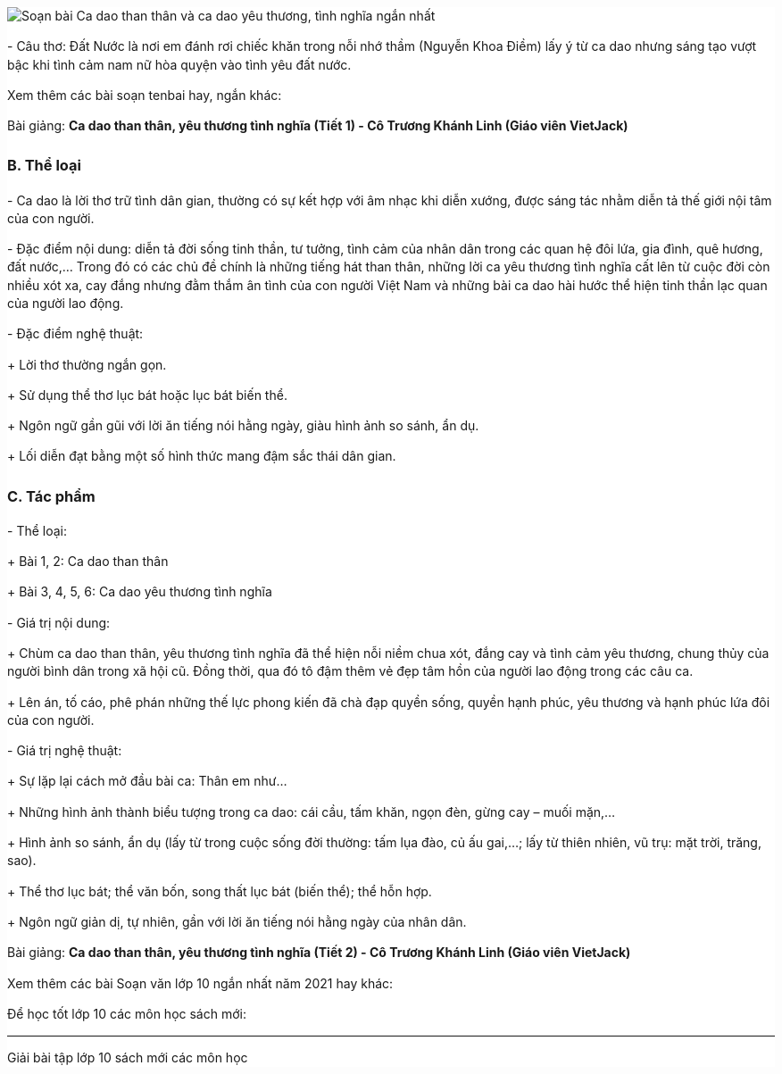 ![Soạn bài Ca dao than thân và ca dao yêu thương, tình nghĩa ngắn nhất](https://vietjack.com/soan-bai-lop-10/images/ca-dao-than-than-va-ca-dao-yeu-thuong-tinh-nghia-2.PNG)

\- Câu thơ: Đất Nước là nơi em đánh rơi chiếc khăn trong nỗi nhớ thầm (Nguyễn Khoa Điềm) lấy ý từ ca dao nhưng sáng tạo vượt bậc khi tình cảm nam nữ hòa quyện vào tình yêu đất nước. 

Xem thêm các bài soạn tenbai hay, ngắn khác:

Bài giảng: **Ca dao than thân, yêu thương tình nghĩa (Tiết 1) - Cô Trương Khánh Linh (Giáo viên VietJack)**

### **B. Thể loại**

\- Ca dao là lời thơ trữ tình dân gian, thường có sự kết hợp với âm nhạc khi diễn xướng, được sáng tác nhằm diễn tả thế giới nội tâm của con người.

\- Đặc điểm nội dung: diễn tả đời sống tinh thần, tư tưởng, tình cảm của nhân dân trong các quan hệ đôi lứa, gia đình, quê hương, đất nước,… Trong đó có các chủ đề chính là những tiếng hát than thân, những lời ca yêu thương tình nghĩa cất lên từ cuộc đời còn nhiều xót xa, cay đắng nhưng đằm thắm ân tình của con người Việt Nam và những bài ca dao hài hước thể hiện tinh thần lạc quan của người lao động.

\- Đặc điểm nghệ thuật:

\+ Lời thơ thường ngắn gọn.

\+ Sử dụng thể thơ lục bát hoặc lục bát biến thể.

\+ Ngôn ngữ gần gũi với lời ăn tiếng nói hằng ngày, giàu hình ảnh so sánh, ẩn dụ.

\+ Lối diễn đạt bằng một số hình thức mang đậm sắc thái dân gian.

### **C. Tác phẩm**

\- Thể loại:

\+ Bài 1, 2: Ca dao than thân

\+ Bài 3, 4, 5, 6: Ca dao yêu thương tình nghĩa

\- Giá trị nội dung:

\+ Chùm ca dao than thân, yêu thương tình nghĩa đã thể hiện nỗi niềm chua xót, đắng cay và tình cảm yêu thương, chung thủy của người bình dân trong xã hội cũ. Đồng thời, qua đó tô đậm thêm vẻ đẹp tâm hồn của người lao động trong các câu ca.

\+ Lên án, tố cáo, phê phán những thế lực phong kiến đã chà đạp quyền sống, quyền hạnh phúc, yêu thương và hạnh phúc lứa đôi của con người.

\- Giá trị nghệ thuật:

\+ Sự lặp lại cách mở đầu bài ca: Thân em như…

\+ Những hình ảnh thành biểu tượng trong ca dao: cái cầu, tấm khăn, ngọn đèn, gừng cay – muối mặn,…

\+ Hình ảnh so sánh, ẩn dụ (lấy từ trong cuộc sống đời thường: tấm lụa đào, củ ấu gai,…; lấy từ thiên nhiên, vũ trụ: mặt trời, trăng, sao).

\+ Thể thơ lục bát; thể văn bốn, song thất lục bát (biến thể); thể hỗn hợp.

\+ Ngôn ngữ giản dị, tự nhiên, gần với lời ăn tiếng nói hằng ngày của nhân dân.

Bài giảng: **Ca dao than thân, yêu thương tình nghĩa (Tiết 2) - Cô Trương Khánh Linh (Giáo viên VietJack)**

Xem thêm các bài Soạn văn lớp 10 ngắn nhất năm 2021 hay khác:

Để học tốt lớp 10 các môn học sách mới:

* * *

Giải bài tập lớp 10 sách mới các môn học
